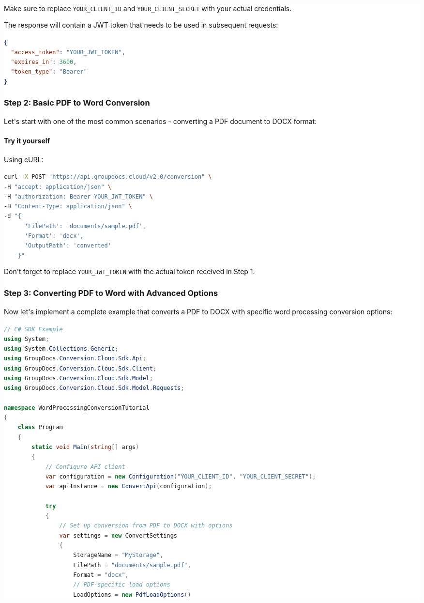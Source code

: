 Make sure to replace `YOUR_CLIENT_ID` and `YOUR_CLIENT_SECRET` with your actual credentials.

The response will contain a JWT token that needs to be used in subsequent requests:

```json
{
  "access_token": "YOUR_JWT_TOKEN",
  "expires_in": 3600,
  "token_type": "Bearer"
}
```

### Step 2: Basic PDF to Word Conversion

Let's start with one of the most common scenarios - converting a PDF document to DOCX format:

#### Try it yourself

Using cURL:

```bash
curl -X POST "https://api.groupdocs.cloud/v2.0/conversion" \
-H "accept: application/json" \
-H "authorization: Bearer YOUR_JWT_TOKEN" \
-H "Content-Type: application/json" \
-d "{  
      'FilePath': 'documents/sample.pdf',  
      'Format': 'docx',  
      'OutputPath': 'converted'
    }"
```

Don't forget to replace `YOUR_JWT_TOKEN` with the actual token received in Step 1.

### Step 3: Converting PDF to Word with Advanced Options

Now let's implement a complete example that converts a PDF to DOCX with specific word processing conversion options:

```csharp
// C# SDK Example
using System;
using System.Collections.Generic;
using GroupDocs.Conversion.Cloud.Sdk.Api;
using GroupDocs.Conversion.Cloud.Sdk.Client;
using GroupDocs.Conversion.Cloud.Sdk.Model;
using GroupDocs.Conversion.Cloud.Sdk.Model.Requests;

namespace WordProcessingConversionTutorial
{
    class Program
    {
        static void Main(string[] args)
        {
            // Configure API client
            var configuration = new Configuration("YOUR_CLIENT_ID", "YOUR_CLIENT_SECRET");
            var apiInstance = new ConvertApi(configuration);

            try
            {
                // Set up conversion from PDF to DOCX with options
                var settings = new ConvertSettings
                {
                    StorageName = "MyStorage",
                    FilePath = "documents/sample.pdf",
                    Format = "docx",
                    // PDF-specific load options
                    LoadOptions = new PdfLoadOptions()
```